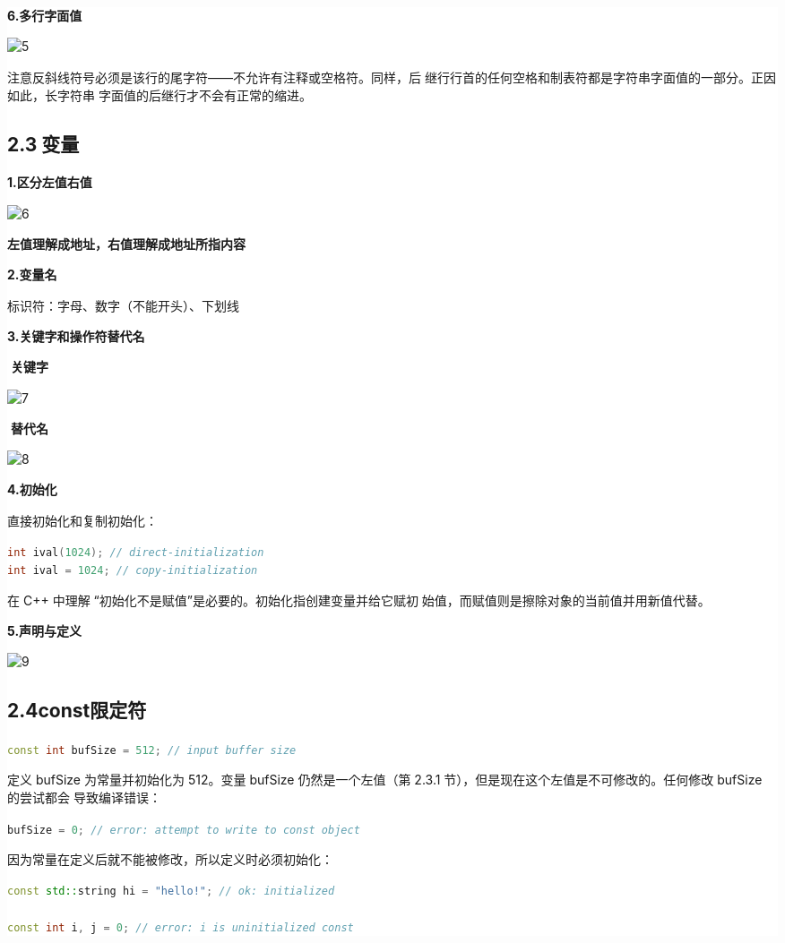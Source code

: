 **6.多行字面值**

![5](https://raw.githubusercontent.com/whyeinstein/ndssl_training_notes/main/img/202306282226257.png)

注意反斜线符号必须是该行的尾字符——不允许有注释或空格符。同样，后 继行行首的任何空格和制表符都是字符串字面值的一部分。正因如此，长字符串 字面值的后继行才不会有正常的缩进。

## 2.3 变量

**1.区分左值右值**

![6](https://raw.githubusercontent.com/whyeinstein/ndssl_training_notes/main/img/202306282226594.png)

**左值理解成地址，右值理解成地址所指内容**

**2.变量名**

标识符：字母、数字（不能开头）、下划线

**3.关键字和操作符替代名**

​																											**关键字**

![7](https://raw.githubusercontent.com/whyeinstein/ndssl_training_notes/main/img/202306282226916.png)

​																										**替代名**

![8](https://raw.githubusercontent.com/whyeinstein/ndssl_training_notes/main/img/202306282226108.png)

**4.初始化**

直接初始化和复制初始化：

```c++
int ival(1024); // direct-initialization
int ival = 1024; // copy-initialization
```

在 C++ 中理解 “初始化不是赋值”是必要的。初始化指创建变量并给它赋初 始值，而赋值则是擦除对象的当前值并用新值代替。 

**5.声明与定义**

![9](https://raw.githubusercontent.com/whyeinstein/ndssl_training_notes/main/img/202306282226353.png)

## 2.4const限定符

```c++
const int bufSize = 512; // input buffer size 
```

定义 bufSize 为常量并初始化为 512。变量 bufSize 仍然是一个左值（第 2.3.1 节），但是现在这个左值是不可修改的。任何修改 bufSize 的尝试都会 导致编译错误： 

```c++
bufSize = 0; // error: attempt to write to const object 
```

因为常量在定义后就不能被修改，所以定义时必须初始化：

```c++
const std::string hi = "hello!"; // ok: initialized 

const int i, j = 0; // error: i is uninitialized const 
```
